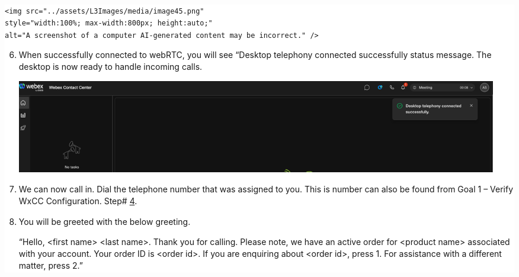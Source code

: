     <img src="../assets/L3Images/media/image45.png"
    style="width:100%; max-width:800px; height:auto;"
    alt="A screenshot of a computer AI-generated content may be incorrect." />

6. When successfully connected to webRTC, you will see “Desktop
    telephony connected successfully status message. The desktop is now
    ready to handle incoming calls.

    <img src="../assets/L3Images/media/image46.png"
    style="width:100%; max-width:800px; height:auto;"
    alt="A screen shot of a computer AI-generated content may be incorrect." />

7. We can now call in. Dial the telephone number that was assigned to
    you. This is number can also be found from Goal 1 – Verify WxCC
    Configuration. Step# [4](#_Ref194847514).

8. You will be greeted with the below greeting.

    “Hello, \<first name\> \<last name\>. Thank you for calling. Please
    note, we have an active order for \<product name\> associated with
    your account. Your order ID is \<order id\>. If you are enquiring
    about \<order id\>, press 1. For assistance with a different matter,
    press 2.”
